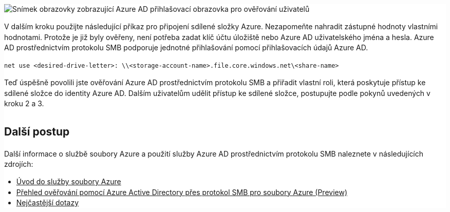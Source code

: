 ![Snímek obrazovky zobrazující Azure AD přihlašovací obrazovka pro ověřování uživatelů](media/storage-files-active-directory-enable/azure-active-directory-authentication-dialog.png)

V dalším kroku použijte následující příkaz pro připojení sdílené složky Azure. Nezapomeňte nahradit zástupné hodnoty vlastními hodnotami. Protože je již byly ověřeny, není potřeba zadat klíč účtu úložiště nebo Azure AD uživatelského jména a hesla. Azure AD prostřednictvím protokolu SMB podporuje jednotné přihlašování pomocí přihlašovacích údajů Azure AD.

```
net use <desired-drive-letter>: \\<storage-account-name>.file.core.windows.net\<share-name>
```

Teď úspěšně povolili jste ověřování Azure AD prostřednictvím protokolu SMB a přiřadit vlastní roli, která poskytuje přístup ke sdílené složce do identity Azure AD. Dalším uživatelům udělit přístup ke sdílené složce, postupujte podle pokynů uvedených v kroku 2 a 3.

## <a name="next-steps"></a>Další postup

Další informace o službě soubory Azure a použití služby Azure AD prostřednictvím protokolu SMB naleznete v následujících zdrojích:

- [Úvod do služby soubory Azure](storage-files-introduction.md)
- [Přehled ověřování pomocí Azure Active Directory přes protokol SMB pro soubory Azure (Preview)](storage-files-active-directory-overview.md)
- [Nejčastější dotazy](storage-files-faq.md)
